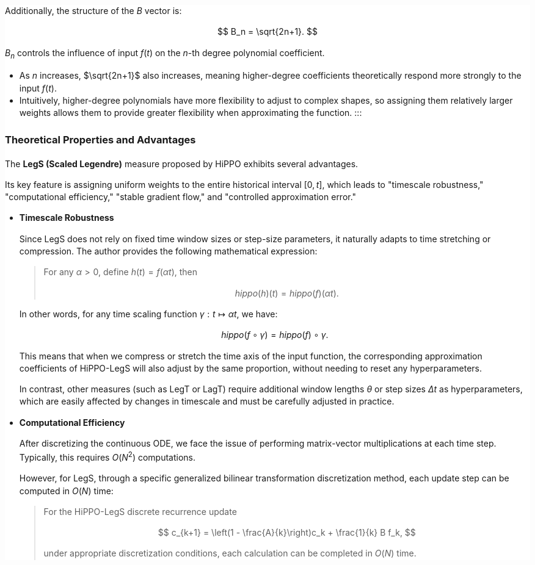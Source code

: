 
Additionally, the structure of the $B$ vector is:

$$
B_n = \sqrt{2n+1}.
$$

$B_n$ controls the influence of input $f(t)$ on the $n$-th degree polynomial coefficient.

- As $n$ increases, $\sqrt{2n+1}$ also increases, meaning higher-degree coefficients theoretically respond more strongly to the input $f(t)$.
- Intuitively, higher-degree polynomials have more flexibility to adjust to complex shapes, so assigning them relatively larger weights allows them to provide greater flexibility when approximating the function.
  :::

### Theoretical Properties and Advantages

The **LegS (Scaled Legendre)** measure proposed by HiPPO exhibits several advantages.

Its key feature is assigning uniform weights to the entire historical interval $[0, t]$, which leads to "timescale robustness," "computational efficiency," "stable gradient flow," and "controlled approximation error."

- **Timescale Robustness**

  Since LegS does not rely on fixed time window sizes or step-size parameters, it naturally adapts to time stretching or compression. The author provides the following mathematical expression:

  > For any $\alpha > 0$, define $h(t) = f(\alpha t)$, then
  >
  > $$
  > hippo(h)(t) = hippo(f)(\alpha t).
  > $$

  In other words, for any time scaling function $\gamma: t \mapsto \alpha t$, we have:

  $$
  hippo(f \circ \gamma) = hippo(f) \circ \gamma.
  $$

  This means that when we compress or stretch the time axis of the input function, the corresponding approximation coefficients of HiPPO-LegS will also adjust by the same proportion, without needing to reset any hyperparameters.

  In contrast, other measures (such as LegT or LagT) require additional window lengths $\theta$ or step sizes $\Delta t$ as hyperparameters, which are easily affected by changes in timescale and must be carefully adjusted in practice.

- **Computational Efficiency**

  After discretizing the continuous ODE, we face the issue of performing matrix-vector multiplications at each time step. Typically, this requires $O(N^2)$ computations.

  However, for LegS, through a specific generalized bilinear transformation discretization method, each update step can be computed in $O(N)$ time:

  > For the HiPPO-LegS discrete recurrence update
  >
  > $$
  > c_{k+1} = \left(1 - \frac{A}{k}\right)c_k + \frac{1}{k} B f_k,
  > $$
  >
  > under appropriate discretization conditions, each calculation can be completed in $O(N)$ time.
